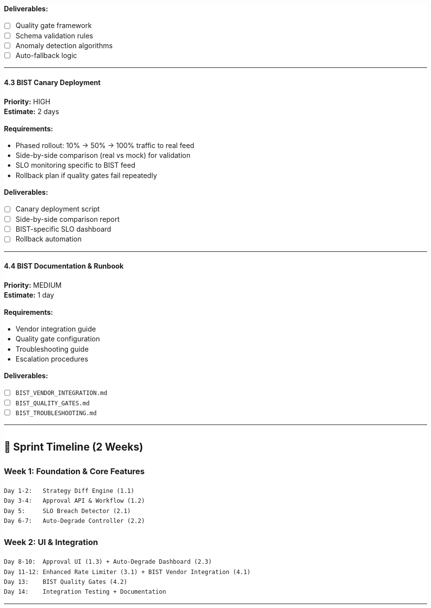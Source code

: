 **Deliverables:**
- [ ] Quality gate framework
- [ ] Schema validation rules
- [ ] Anomaly detection algorithms
- [ ] Auto-fallback logic

---

#### 4.3 BIST Canary Deployment
**Priority:** HIGH  
**Estimate:** 2 days

**Requirements:**
- Phased rollout: 10% → 50% → 100% traffic to real feed
- Side-by-side comparison (real vs mock) for validation
- SLO monitoring specific to BIST feed
- Rollback plan if quality gates fail repeatedly

**Deliverables:**
- [ ] Canary deployment script
- [ ] Side-by-side comparison report
- [ ] BIST-specific SLO dashboard
- [ ] Rollback automation

---

#### 4.4 BIST Documentation & Runbook
**Priority:** MEDIUM  
**Estimate:** 1 day

**Requirements:**
- Vendor integration guide
- Quality gate configuration
- Troubleshooting guide
- Escalation procedures

**Deliverables:**
- [ ] `BIST_VENDOR_INTEGRATION.md`
- [ ] `BIST_QUALITY_GATES.md`
- [ ] `BIST_TROUBLESHOOTING.md`

---

## 📅 Sprint Timeline (2 Weeks)

### Week 1: Foundation & Core Features
```
Day 1-2:   Strategy Diff Engine (1.1)
Day 3-4:   Approval API & Workflow (1.2)
Day 5:     SLO Breach Detector (2.1)
Day 6-7:   Auto-Degrade Controller (2.2)
```

### Week 2: UI & Integration
```
Day 8-10:  Approval UI (1.3) + Auto-Degrade Dashboard (2.3)
Day 11-12: Enhanced Rate Limiter (3.1) + BIST Vendor Integration (4.1)
Day 13:    BIST Quality Gates (4.2)
Day 14:    Integration Testing + Documentation
```

---